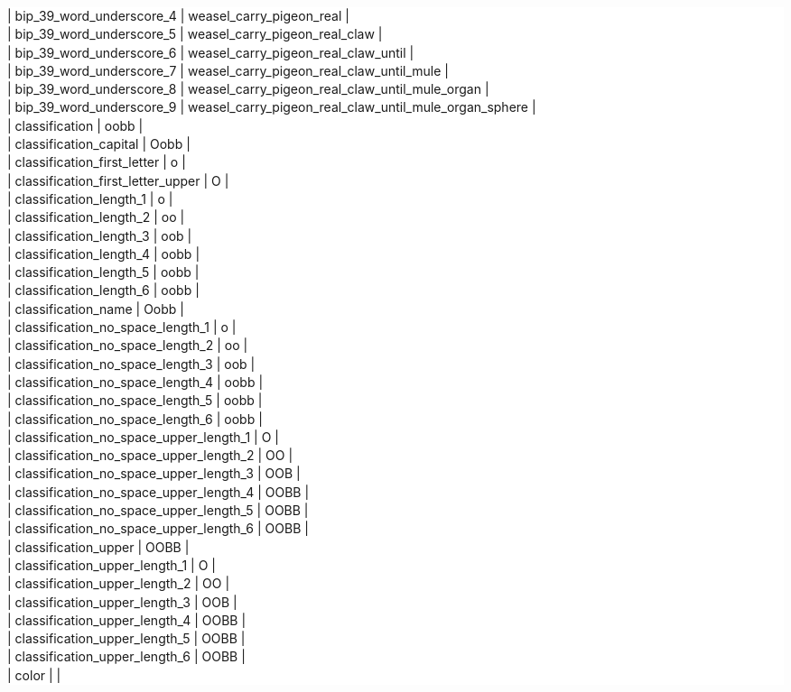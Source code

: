 | bip_39_word_underscore_4 | weasel_carry_pigeon_real |  
| bip_39_word_underscore_5 | weasel_carry_pigeon_real_claw |  
| bip_39_word_underscore_6 | weasel_carry_pigeon_real_claw_until |  
| bip_39_word_underscore_7 | weasel_carry_pigeon_real_claw_until_mule |  
| bip_39_word_underscore_8 | weasel_carry_pigeon_real_claw_until_mule_organ |  
| bip_39_word_underscore_9 | weasel_carry_pigeon_real_claw_until_mule_organ_sphere |  
| classification | oobb |  
| classification_capital | Oobb |  
| classification_first_letter | o |  
| classification_first_letter_upper | O |  
| classification_length_1 | o |  
| classification_length_2 | oo |  
| classification_length_3 | oob |  
| classification_length_4 | oobb |  
| classification_length_5 | oobb |  
| classification_length_6 | oobb |  
| classification_name | Oobb |  
| classification_no_space_length_1 | o |  
| classification_no_space_length_2 | oo |  
| classification_no_space_length_3 | oob |  
| classification_no_space_length_4 | oobb |  
| classification_no_space_length_5 | oobb |  
| classification_no_space_length_6 | oobb |  
| classification_no_space_upper_length_1 | O |  
| classification_no_space_upper_length_2 | OO |  
| classification_no_space_upper_length_3 | OOB |  
| classification_no_space_upper_length_4 | OOBB |  
| classification_no_space_upper_length_5 | OOBB |  
| classification_no_space_upper_length_6 | OOBB |  
| classification_upper | OOBB |  
| classification_upper_length_1 | O |  
| classification_upper_length_2 | OO |  
| classification_upper_length_3 | OOB |  
| classification_upper_length_4 | OOBB |  
| classification_upper_length_5 | OOBB |  
| classification_upper_length_6 | OOBB |  
| color |  |  